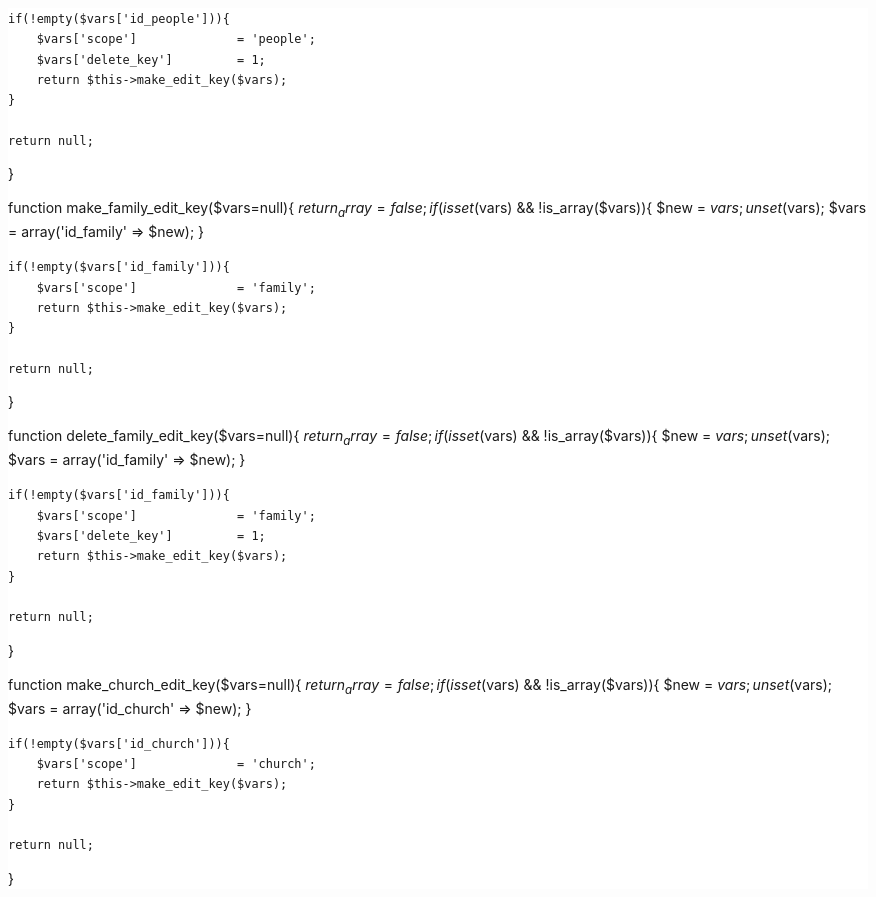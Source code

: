 	if(!empty($vars['id_people'])){
		$vars['scope']				= 'people';
		$vars['delete_key']			= 1;
		return $this->make_edit_key($vars);
	}
	
	return null;
}

function make_family_edit_key($vars=null){
	$return_array	= false;
	if(isset($vars) && !is_array($vars)){
		$new = $vars;
		unset($vars);
		$vars = array('id_family' => $new);
	}
		
	if(!empty($vars['id_family'])){
		$vars['scope']				= 'family';
		return $this->make_edit_key($vars);
	}
	
	return null;
}

function delete_family_edit_key($vars=null){
	$return_array	= false;
	if(isset($vars) && !is_array($vars)){
		$new = $vars;
		unset($vars);
		$vars = array('id_family' => $new);
	}
		
	if(!empty($vars['id_family'])){
		$vars['scope']				= 'family';
		$vars['delete_key']			= 1;
		return $this->make_edit_key($vars);
	}
	
	return null;
}

function make_church_edit_key($vars=null){
	$return_array	= false;
	if(isset($vars) && !is_array($vars)){
		$new = $vars;
		unset($vars);
		$vars = array('id_church' => $new);
	}
		
	if(!empty($vars['id_church'])){
		$vars['scope']				= 'church';
		return $this->make_edit_key($vars);
	}
	
	return null;
}
